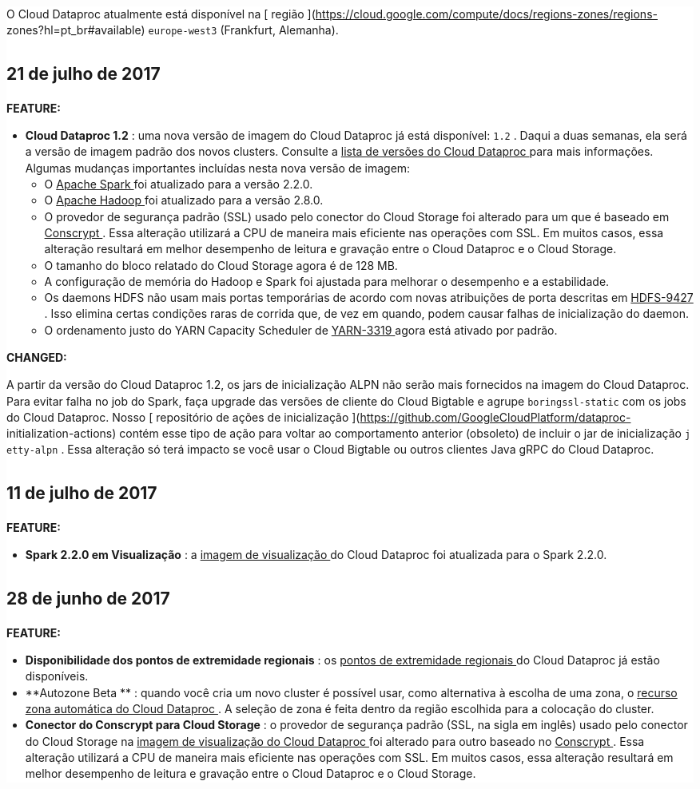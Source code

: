 O Cloud Dataproc atualmente está disponível na [ região
](https://cloud.google.com/compute/docs/regions-zones/regions-
zones?hl=pt_br#available) ` europe-west3 ` (Frankfurt, Alemanha).

##  21 de julho de 2017

**FEATURE:**

  * **Cloud Dataproc 1.2** : uma nova versão de imagem do Cloud Dataproc já está disponível: ` 1.2 ` . Daqui a duas semanas, ela será a versão de imagem padrão dos novos clusters. Consulte a [ lista de versões do Cloud Dataproc ](https://cloud.google.com/dataproc/docs/concepts/versioning/dataproc-versions?hl=pt_br) para mais informações. Algumas mudanças importantes incluídas nesta nova versão de imagem: 
    * O [ Apache Spark ](http://spark.apache.org) foi atualizado para a versão 2.2.0. 
    * O [ Apache Hadoop ](http://hadoop.apache.org) foi atualizado para a versão 2.8.0. 
    * O provedor de segurança padrão (SSL) usado pelo conector do Cloud Storage foi alterado para um que é baseado em [ Conscrypt ](https://github.com/google/conscrypt) . Essa alteração utilizará a CPU de maneira mais eficiente nas operações com SSL. Em muitos casos, essa alteração resultará em melhor desempenho de leitura e gravação entre o Cloud Dataproc e o Cloud Storage. 
    * O tamanho do bloco relatado do Cloud Storage agora é de 128 MB. 
    * A configuração de memória do Hadoop e Spark foi ajustada para melhorar o desempenho e a estabilidade. 
    * Os daemons HDFS não usam mais portas temporárias de acordo com novas atribuições de porta descritas em [ HDFS-9427 ](https://issues.apache.org/jira/browse/HDFS-9427) . Isso elimina certas condições raras de corrida que, de vez em quando, podem causar falhas de inicialização do daemon. 
    * O ordenamento justo do YARN Capacity Scheduler de [ YARN-3319 ](https://issues.apache.org/jira/browse/YARN-3319) agora está ativado por padrão. 

**CHANGED:**

A partir da versão do Cloud Dataproc 1.2, os jars de inicialização ALPN não
serão mais fornecidos na imagem do Cloud Dataproc. Para evitar falha no job do
Spark, faça upgrade das versões de cliente do Cloud Bigtable e agrupe `
boringssl-static ` com os jobs do Cloud Dataproc. Nosso [ repositório de ações
de inicialização ](https://github.com/GoogleCloudPlatform/dataproc-
initialization-actions) contém esse tipo de ação para voltar ao comportamento
anterior (obsoleto) de incluir o jar de inicialização ` jetty-alpn ` . Essa
alteração só terá impacto se você usar o Cloud Bigtable ou outros clientes
Java gRPC do Cloud Dataproc.

##  11 de julho de 2017

**FEATURE:**

  * **Spark 2.2.0 em Visualização** : a [ imagem de visualização ](https://cloud.google.com/dataproc/docs/concepts/versioning/dataproc-versions?hl=pt_br) do Cloud Dataproc foi atualizada para o Spark 2.2.0. 

##  28 de junho de 2017

**FEATURE:**

  * **Disponibilidade dos pontos de extremidade regionais** : os [ pontos de extremidade regionais ](https://cloud.google.com/dataproc/docs/concepts/regional-endpoints?hl=pt_br) do Cloud Dataproc já estão disponíveis. 
  * **Autozone Beta  ** : quando você cria um novo cluster é possível usar, como alternativa à escolha de uma zona, o [ recurso zona automática do Cloud Dataproc ](https://cloud.google.com/dataproc/docs/concepts/auto-zone?hl=pt_br) . A seleção de zona é feita dentro da região escolhida para a colocação do cluster. 
  * **Conector do Conscrypt para Cloud Storage** : o provedor de segurança padrão (SSL, na sigla em inglês) usado pelo conector do Cloud Storage na [ imagem de visualização do Cloud Dataproc ](https://cloud.google.com/dataproc/docs/concepts/versioning/dataproc-versions?hl=pt_br) foi alterado para outro baseado no [ Conscrypt ](https://github.com/google/conscrypt) . Essa alteração utilizará a CPU de maneira mais eficiente nas operações com SSL. Em muitos casos, essa alteração resultará em melhor desempenho de leitura e gravação entre o Cloud Dataproc e o Cloud Storage. 
